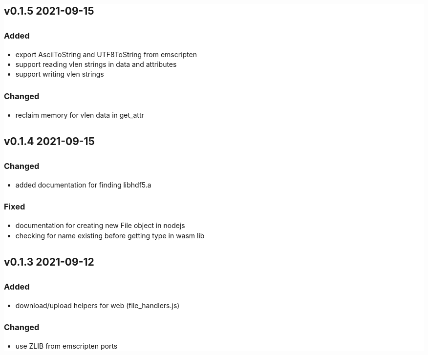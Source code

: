 ## v0.1.5 2021-09-15
### Added
 - export AsciiToString and UTF8ToString from emscripten
 - support reading vlen strings in data and attributes
 - support writing vlen strings

### Changed
 - reclaim memory for vlen data in get_attr

## v0.1.4 2021-09-15
### Changed
 - added documentation for finding libhdf5.a

### Fixed 
 - documentation for creating new File object in nodejs
 - checking for name existing before getting type in wasm lib

## v0.1.3 2021-09-12
### Added
 - download/upload helpers for web (file_handlers.js)

### Changed
 - use ZLIB from emscripten ports
